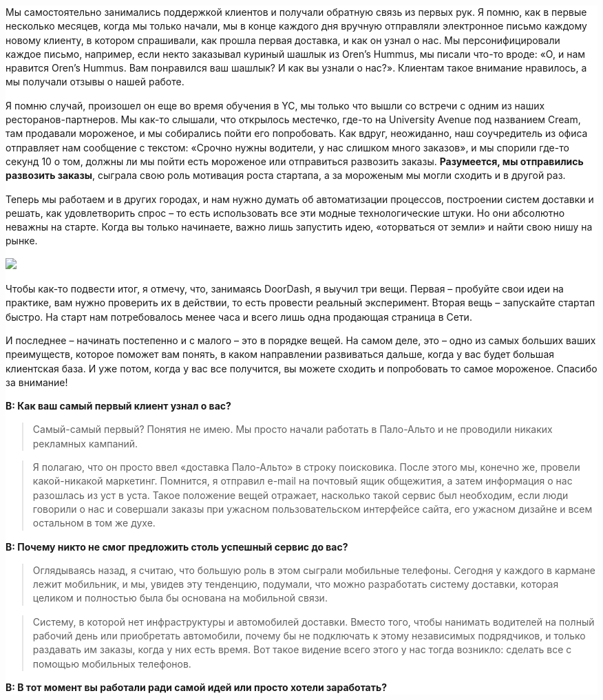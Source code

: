 Мы самостоятельно занимались поддержкой клиентов и получали обратную связь из первых рук. Я помню, как в первые несколько месяцев, когда мы только начали, мы в конце каждого дня вручную отправляли электронное письмо каждому новому клиенту, в котором спрашивали, как прошла первая доставка, и как он узнал о нас. Мы персонифицировали каждое письмо, например, если некто заказывал куриный шашлык из Oren’s Hummus, мы писали что-то вроде: «О, и нам нравится Oren’s Hummus. Вам понравился ваш шашлык? И как вы узнали о нас?». Клиентам такое внимание нравилось, а мы получали отзывы о нашей работе.

Я помню случай, произошел он еще во время обучения в YC, мы только что вышли со встречи с одним из наших ресторанов-партнеров. Мы как-то слышали, что открылось местечко, где-то на University Avenue под названием Cream, там продавали мороженое, и мы собирались пойти его попробовать. Как вдруг, неожиданно, наш соучредитель из офиса отправляет нам сообщение с текстом: «Срочно нужны водители, у нас слишком много заказов», и мы спорили где-то секунд 10 о том, должны ли мы пойти есть мороженое или отправиться развозить заказы. **Разумеется, мы отправились развозить заказы**, сыграла свою роль мотивация роста стартапа, а за мороженым мы могли сходить и в другой раз. 

Теперь мы работаем и в других городах, и нам нужно думать об автоматизации процессов, построении систем доставки и решать, как удовлетворить спрос – то есть использовать все эти модные технологические штуки. Но они абсолютно неважны на старте. Когда вы только начинаете, важно лишь запустить идею, «оторваться от земли» и найти свою нишу на рынке.

<img src="http://habrastorage.org/files/afb/3a9/771/afb3a9771e114c7a9767dcc29a80b53b.png">

Чтобы как-то подвести итог, я отмечу, что, занимаясь DoorDash, я выучил три вещи. Первая – пробуйте свои идеи на практике, вам нужно проверить их в действии, то есть провести реальный эксперимент. Вторая вещь – запускайте стартап быстро. На старт нам потребовалось менее часа и всего лишь одна продающая страница в Сети.

И последнее – начинать постепенно и с малого – это в порядке вещей. На самом деле, это – одно из самых больших ваших преимуществ, которое поможет вам понять, в каком направлении развиваться дальше, когда у вас будет большая клиентская база. И уже потом, когда у вас все получится, вы можете сходить и попробовать то самое мороженое. Спасибо за внимание!

**В: Как ваш самый первый клиент узнал о вас?**

>Самый-самый первый? Понятия не имею. Мы просто начали работать в Пало-Альто и не проводили никаких рекламных кампаний.

>Я полагаю, что он просто ввел «доставка Пало-Альто» в строку поисковика. После этого мы, конечно же, провели какой-никакой маркетинг. Помнится, я отправил e-mail на почтовый ящик общежития, а затем информация о нас разошлась из уст в уста. Такое положение вещей отражает, насколько такой сервис был необходим, если люди говорили о нас и совершали заказы при ужасном пользовательском интерфейсе сайта, его ужасном дизайне и всем остальном в том же духе.

**В: Почему никто не смог предложить столь успешный сервис до вас?**

>Оглядываясь назад, я считаю, что большую роль в этом сыграли мобильные телефоны. Сегодня у каждого в кармане лежит мобильник, и мы, увидев эту тенденцию, подумали, что можно разработать систему доставки, которая целиком и полностью была бы основана на мобильной связи.

>Систему, в которой нет инфраструктуры и автомобилей доставки. Вместо того, чтобы нанимать водителей на полный рабочий день или приобретать автомобили, почему бы не подключать к этому независимых подрядчиков, и только раздавать им заказы, когда у них есть время. Вот такое видение всего этого у нас тогда возникло: сделать все с помощью мобильных телефонов.

**В: В тот момент вы работали ради самой идей или просто хотели заработать?**
